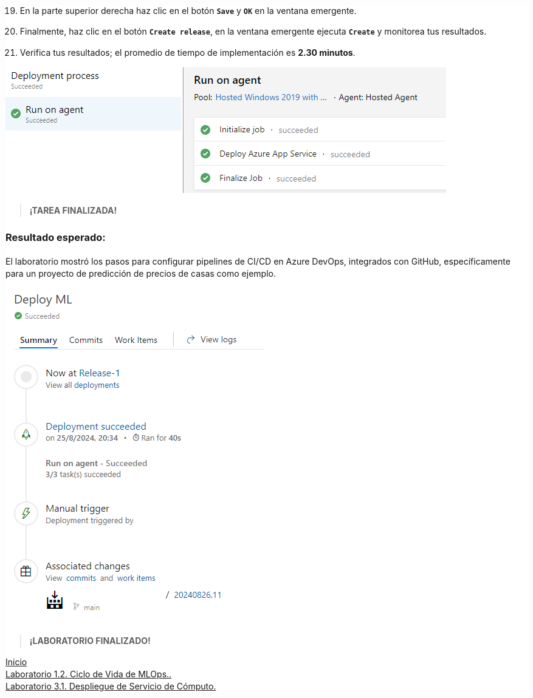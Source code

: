19. En la parte superior derecha haz clic en el botón **`Save`** y **`OK`** en la ventana emergente.

20. Finalmente, haz clic en el botón **`Create release`**, en la ventana emergente ejecuta **`Create`** y monitorea tus resultados.

21. Verifica tus resultados; el promedio de tiempo de implementación es **2.30 minutos**.

![azpiperelease9](../images/imgl3/img36.png)

> **¡TAREA FINALIZADA!**

### Resultado esperado:
El laboratorio mostró los pasos para configurar pipelines de CI/CD en Azure DevOps, integrados con GitHub, específicamente para un proyecto de predicción de precios de casas como ejemplo.

![imagen resultado](../images/imgl3/img37.png)

> **¡LABORATORIO FINALIZADO!**

[Inicio](../README.md)<br>
[Laboratorio 1.2. Ciclo de Vida de MLOps..](../Capítulo1/LAB_1.2.md)<br>
[Laboratorio 3.1. Despliegue de Servicio de Cómputo.](../Capítulo3/LAB_3.1.md)<br>
